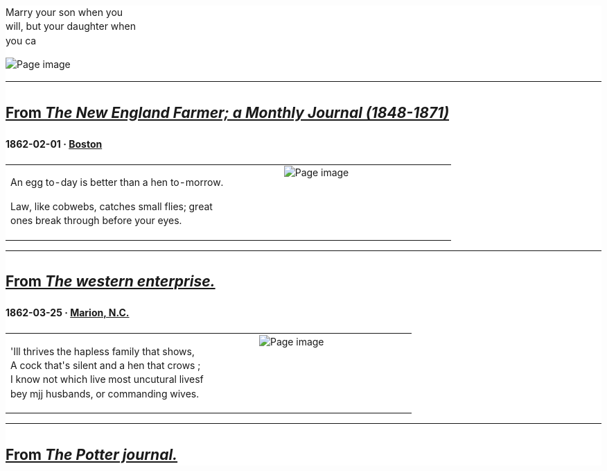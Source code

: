 Marry your son when you  
will, but your daughter when  
you ca
</td><td style="width: 50%; max-height: 75%; margin: auto; display: block;">
<img alt="Page image" src="https://iiif.archive.org/image/iiif/2/sim_historical-magazine-biography-of-america_1860-01_4_1%2Fsim_historical-magazine-biography-of-america_1860-01_4_1_jp2.zip%2Fsim_historical-magazine-biography-of-america_1860-01_4_1_jp2%2Fsim_historical-magazine-biography-of-america_1860-01_4_1_0019.jp2/pct:72.95597484276729,28.125,16.27358490566038,5.34375/600,/0/default.jpg"/>
</td>
</tr></table>

---

## [From _The New England Farmer; a Monthly Journal (1848-1871)_](https://archive.org/details/sim_new-england-farmer-a-monthly-journal_1862-02_14_2/page/n31/mode/1up?view=theater)

#### 1862-02-01 &middot; [Boston](http://dbpedia.org/resource/Boston)

<table style="width: 100%;"><tr><td style="width: 50%">

  
  
An egg to-day is better than a hen to-morrow.  
  
Law, like cobwebs, catches small flies; great  
ones break through before your eyes.
</td><td style="width: 50%; max-height: 75%; margin: auto; display: block;">
<img alt="Page image" src="https://iiif.archive.org/image/iiif/2/sim_new-england-farmer-a-monthly-journal_1862-02_14_2%2Fsim_new-england-farmer-a-monthly-journal_1862-02_14_2_jp2.zip%2Fsim_new-england-farmer-a-monthly-journal_1862-02_14_2_jp2%2Fsim_new-england-farmer-a-monthly-journal_1862-02_14_2_0031.jp2/pct:16.521394611727416,15.451745379876797,36.72741679873217,3.465092402464066/600,/0/default.jpg"/>
</td>
</tr></table>

---

## [From _The western enterprise._](https://newspapers.digitalnc.org/lccn/sn91068187/1862-03-25/ed-1/seq-1/)

#### 1862-03-25 &middot; [Marion, N.C.](http://dbpedia.org/resource/Marion%2C_North_Carolina)

<table style="width: 100%;"><tr><td style="width: 50%">

  
&#x27;Ill thrives the hapless family that shows,  
A cock that&#x27;s silent and a hen that crows ;  
I know not which live most uncutural livesf  
bey mjj husbands, or commanding wives.
</td><td style="width: 50%; max-height: 75%; margin: auto; display: block;">
<img alt="Page image" src="https://newspapers.digitalnc.org/images/iiif/batch_ncu_WEntMar1n_ver01%2Fdata%2F1862032501%2F0118.jp2/pct:12.967811489296166,59.45821325648415,13.337440320344987,2.962536023054755/!600,600/0/default.jpg"/>
</td>
</tr></table>

---

## [From _The Potter journal._](https://www.loc.gov/resource/sn86081096/1862-10-01/ed-1/?sp=4)
